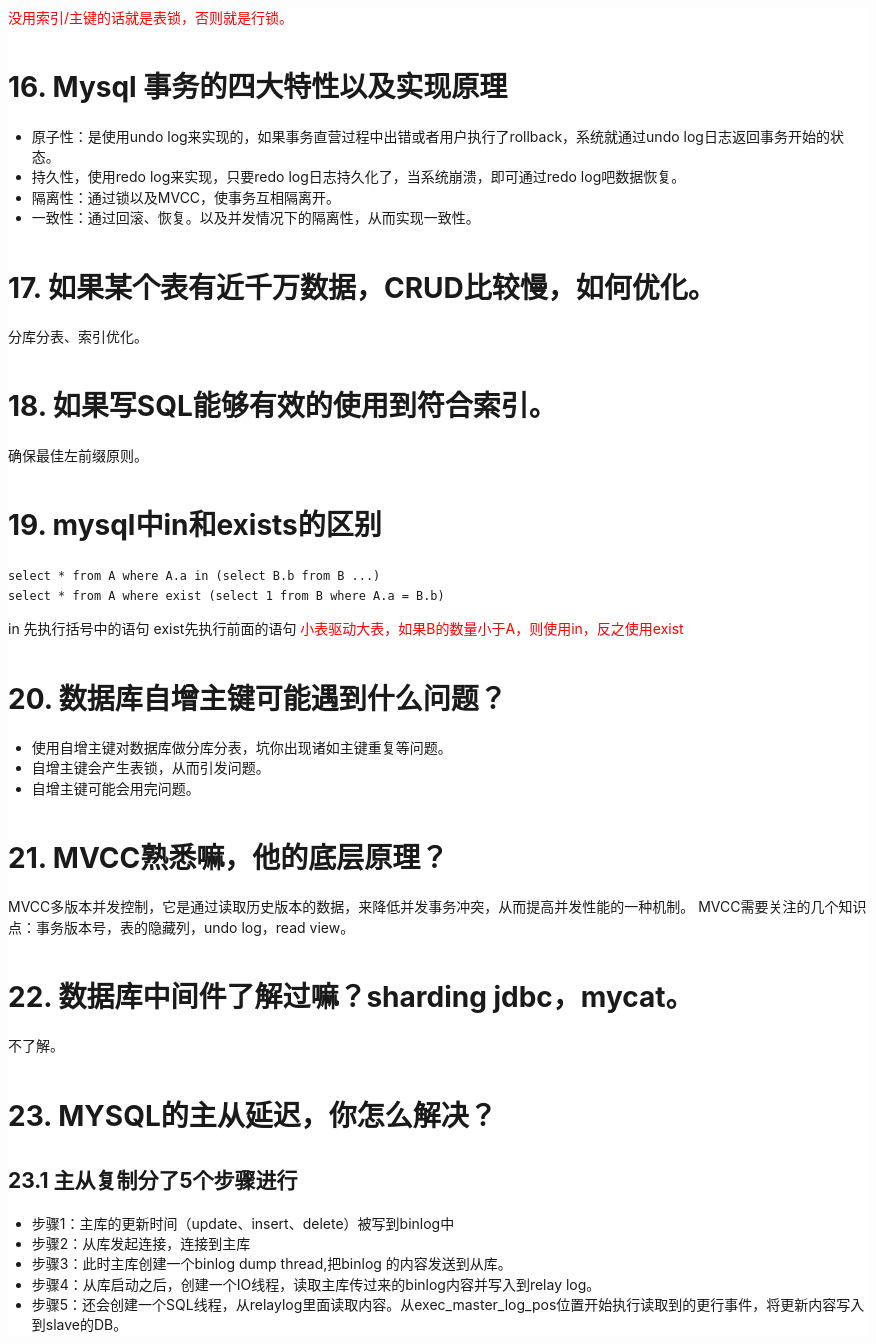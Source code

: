 <font color=red>没用索引/主键的话就是表锁，否则就是行锁。</font>

# 16. Mysql 事务的四大特性以及实现原理
- 原子性：是使用undo log来实现的，如果事务直营过程中出错或者用户执行了rollback，系统就通过undo log日志返回事务开始的状态。
- 持久性，使用redo log来实现，只要redo log日志持久化了，当系统崩溃，即可通过redo log吧数据恢复。
- 隔离性：通过锁以及MVCC，使事务互相隔离开。
- 一致性：通过回滚、恢复。以及并发情况下的隔离性，从而实现一致性。

# 17. 如果某个表有近千万数据，CRUD比较慢，如何优化。
分库分表、索引优化。

# 18. 如果写SQL能够有效的使用到符合索引。
确保最佳左前缀原则。

# 19. mysql中in和exists的区别
```
select * from A where A.a in (select B.b from B ...)
select * from A where exist (select 1 from B where A.a = B.b)
```
in 先执行括号中的语句
exist先执行前面的语句
<font color=red>小表驱动大表，如果B的数量小于A，则使用in，反之使用exist</font>

# 20. 数据库自增主键可能遇到什么问题？
- 使用自增主键对数据库做分库分表，坑你出现诸如主键重复等问题。
- 自增主键会产生表锁，从而引发问题。
- 自增主键可能会用完问题。

# 21. MVCC熟悉嘛，他的底层原理？
MVCC多版本并发控制，它是通过读取历史版本的数据，来降低并发事务冲突，从而提高并发性能的一种机制。
MVCC需要关注的几个知识点：事务版本号，表的隐藏列，undo log，read view。

# 22. 数据库中间件了解过嘛？sharding jdbc，mycat。
不了解。

# 23. MYSQL的主从延迟，你怎么解决？
##  23.1  主从复制分了5个步骤进行
- 步骤1：主库的更新时间（update、insert、delete）被写到binlog中
- 步骤2：从库发起连接，连接到主库
- 步骤3：此时主库创建一个binlog dump thread,把binlog 的内容发送到从库。
- 步骤4：从库启动之后，创建一个IO线程，读取主库传过来的binlog内容并写入到relay log。
- 步骤5：还会创建一个SQL线程，从relaylog里面读取内容。从exec_master_log_pos位置开始执行读取到的更行事件，将更新内容写入到slave的DB。
